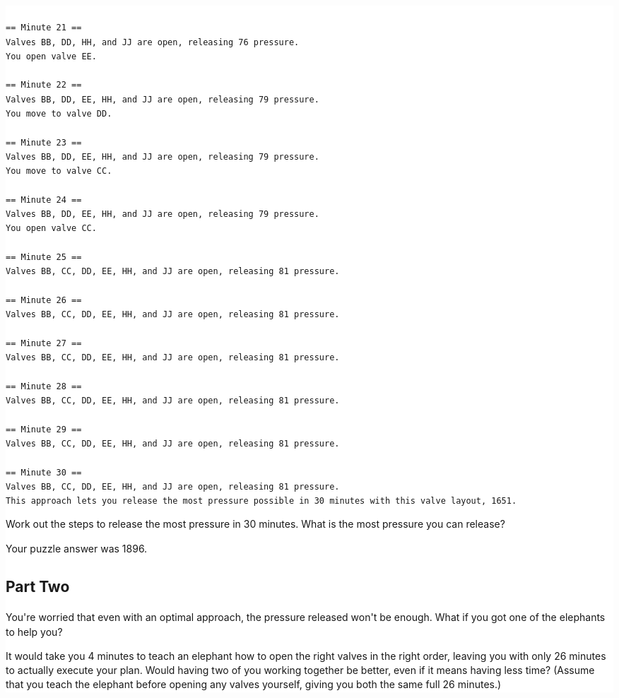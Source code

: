 ```

== Minute 21 ==
Valves BB, DD, HH, and JJ are open, releasing 76 pressure.
You open valve EE.

== Minute 22 ==
Valves BB, DD, EE, HH, and JJ are open, releasing 79 pressure.
You move to valve DD.

== Minute 23 ==
Valves BB, DD, EE, HH, and JJ are open, releasing 79 pressure.
You move to valve CC.

== Minute 24 ==
Valves BB, DD, EE, HH, and JJ are open, releasing 79 pressure.
You open valve CC.

== Minute 25 ==
Valves BB, CC, DD, EE, HH, and JJ are open, releasing 81 pressure.

== Minute 26 ==
Valves BB, CC, DD, EE, HH, and JJ are open, releasing 81 pressure.

== Minute 27 ==
Valves BB, CC, DD, EE, HH, and JJ are open, releasing 81 pressure.

== Minute 28 ==
Valves BB, CC, DD, EE, HH, and JJ are open, releasing 81 pressure.

== Minute 29 ==
Valves BB, CC, DD, EE, HH, and JJ are open, releasing 81 pressure.

== Minute 30 ==
Valves BB, CC, DD, EE, HH, and JJ are open, releasing 81 pressure.
This approach lets you release the most pressure possible in 30 minutes with this valve layout, 1651.
```

Work out the steps to release the most pressure in 30 minutes. What is the most pressure you can release?

Your puzzle answer was 1896.

## Part Two

You're worried that even with an optimal approach, the pressure released won't be enough. What if you got one of the elephants to help you?

It would take you 4 minutes to teach an elephant how to open the right valves in the right order, leaving you with only 26 minutes to actually execute your plan. Would having two of you working together be better, even if it means having less time? (Assume that you teach the elephant before opening any valves yourself, giving you both the same full 26 minutes.)
